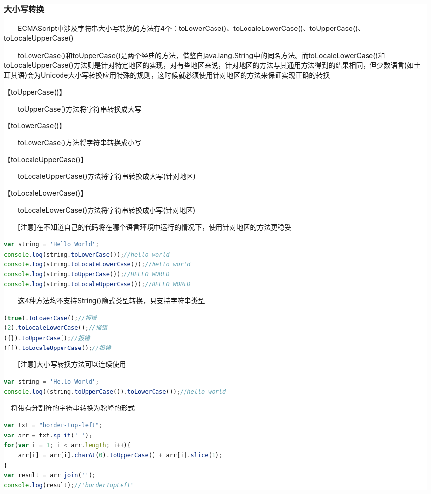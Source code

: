  

### 大小写转换

　　ECMAScript中涉及字符串大小写转换的方法有4个：toLowerCase()、toLocaleLowerCase()、toUpperCase()、toLocaleUpperCase()

　　toLowerCase()和toUpperCase()是两个经典的方法，借鉴自java.lang.String中的同名方法。而toLocaleLowerCase()和toLocaleUpperCase()方法则是针对特定地区的实现，对有些地区来说，针对地区的方法与其通用方法得到的结果相同，但少数语言(如土耳其语)会为Unicode大小写转换应用特殊的规则，这时候就必须使用针对地区的方法来保证实现正确的转换

【toUpperCase()】

　　toUpperCase()方法将字符串转换成大写

【toLowerCase()】

　　toLowerCase()方法将字符串转换成小写

【toLocaleUpperCase()】

　　toLocaleUpperCase()方法将字符串转换成大写(针对地区)

【toLocaleLowerCase()】

　　toLocaleLowerCase()方法将字符串转换成小写(针对地区)

　　[注意]在不知道自己的代码将在哪个语言环境中运行的情况下，使用针对地区的方法更稳妥

```javascript
var string = 'Hello World';
console.log(string.toLowerCase());//hello world
console.log(string.toLocaleLowerCase());//hello world
console.log(string.toUpperCase());//HELLO WORLD
console.log(string.toLocaleUpperCase());//HELLO WORLD
```

　　这4种方法均不支持String()隐式类型转换，只支持字符串类型

```javascript
(true).toLowerCase();//报错
(2).toLocaleLowerCase();//报错
({}).toUpperCase();//报错
([]).toLocaleUpperCase();//报错
```

　　[注意]大小写转换方法可以连续使用

```javascript
var string = 'Hello World';
console.log((string.toUpperCase()).toLowerCase());//hello world
```

 　将带有分割符的字符串转换为驼峰的形式

```javascript
var txt = "border-top-left";
var arr = txt.split('-');
for(var i = 1; i < arr.length; i++){
    arr[i] = arr[i].charAt(0).toUpperCase() + arr[i].slice(1);
}
var result = arr.join('');
console.log(result);//'borderTopLeft"
```
